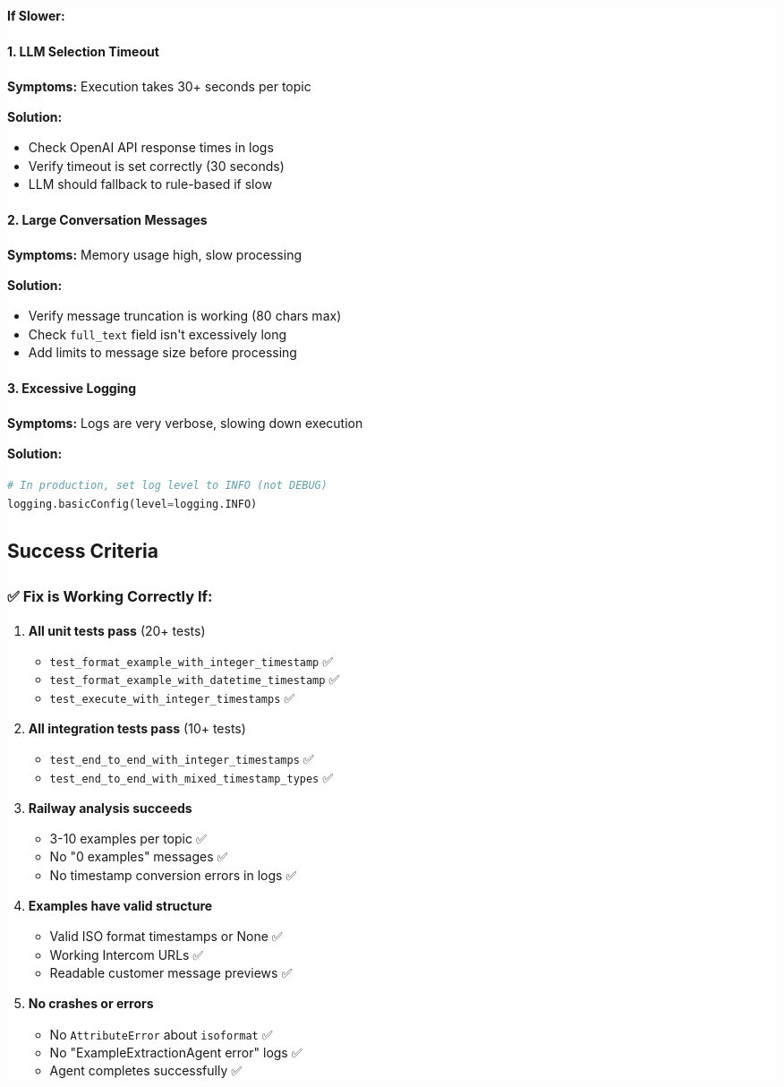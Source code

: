 **If Slower:**

#### 1. LLM Selection Timeout
**Symptoms:** Execution takes 30+ seconds per topic

**Solution:**
- Check OpenAI API response times in logs
- Verify timeout is set correctly (30 seconds)
- LLM should fallback to rule-based if slow

#### 2. Large Conversation Messages
**Symptoms:** Memory usage high, slow processing

**Solution:**
- Verify message truncation is working (80 chars max)
- Check `full_text` field isn't excessively long
- Add limits to message size before processing

#### 3. Excessive Logging
**Symptoms:** Logs are very verbose, slowing down execution

**Solution:**
```python
# In production, set log level to INFO (not DEBUG)
logging.basicConfig(level=logging.INFO)
```

## Success Criteria

### ✅ Fix is Working Correctly If:

1. **All unit tests pass** (20+ tests)
   - `test_format_example_with_integer_timestamp` ✅
   - `test_format_example_with_datetime_timestamp` ✅
   - `test_execute_with_integer_timestamps` ✅

2. **All integration tests pass** (10+ tests)
   - `test_end_to_end_with_integer_timestamps` ✅
   - `test_end_to_end_with_mixed_timestamp_types` ✅

3. **Railway analysis succeeds**
   - 3-10 examples per topic ✅
   - No "0 examples" messages ✅
   - No timestamp conversion errors in logs ✅

4. **Examples have valid structure**
   - Valid ISO format timestamps or None ✅
   - Working Intercom URLs ✅
   - Readable customer message previews ✅

5. **No crashes or errors**
   - No `AttributeError` about `isoformat` ✅
   - No "ExampleExtractionAgent error" logs ✅
   - Agent completes successfully ✅
